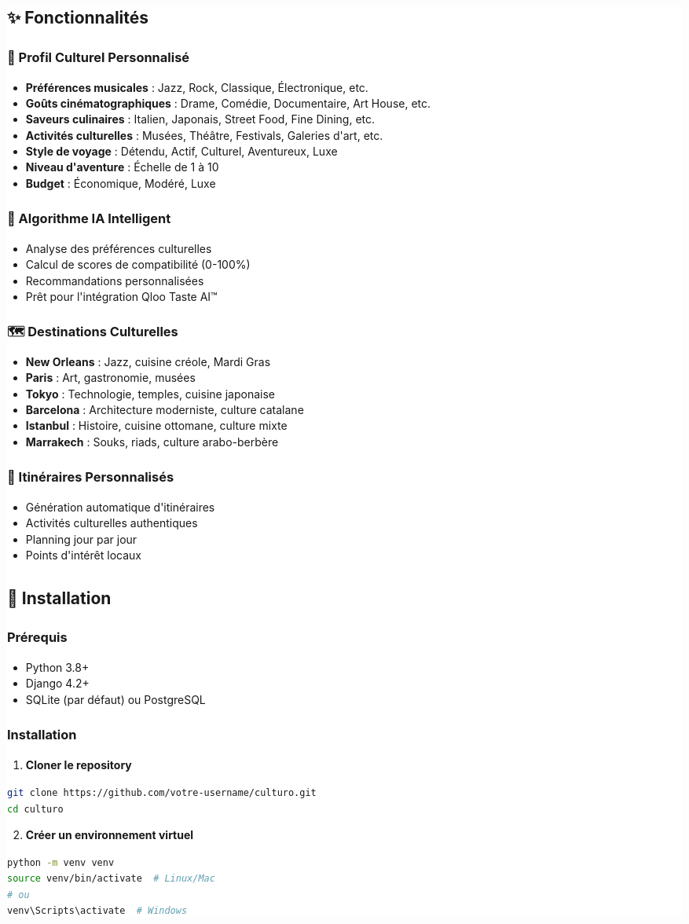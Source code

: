 ## ✨ Fonctionnalités

### 🎯 Profil Culturel Personnalisé
- **Préférences musicales** : Jazz, Rock, Classique, Électronique, etc.
- **Goûts cinématographiques** : Drame, Comédie, Documentaire, Art House, etc.
- **Saveurs culinaires** : Italien, Japonais, Street Food, Fine Dining, etc.
- **Activités culturelles** : Musées, Théâtre, Festivals, Galeries d'art, etc.
- **Style de voyage** : Détendu, Actif, Culturel, Aventureux, Luxe
- **Niveau d'aventure** : Échelle de 1 à 10
- **Budget** : Économique, Modéré, Luxe

### 🤖 Algorithme IA Intelligent
- Analyse des préférences culturelles
- Calcul de scores de compatibilité (0-100%)
- Recommandations personnalisées
- Prêt pour l'intégration Qloo Taste AI™

### 🗺️ Destinations Culturelles
- **New Orleans** : Jazz, cuisine créole, Mardi Gras
- **Paris** : Art, gastronomie, musées
- **Tokyo** : Technologie, temples, cuisine japonaise
- **Barcelona** : Architecture moderniste, culture catalane
- **Istanbul** : Histoire, cuisine ottomane, culture mixte
- **Marrakech** : Souks, riads, culture arabo-berbère

### 📅 Itinéraires Personnalisés
- Génération automatique d'itinéraires
- Activités culturelles authentiques
- Planning jour par jour
- Points d'intérêt locaux

## 🚀 Installation

### Prérequis
- Python 3.8+
- Django 4.2+
- SQLite (par défaut) ou PostgreSQL

### Installation

1. **Cloner le repository**
```bash
git clone https://github.com/votre-username/culturo.git
cd culturo
```

2. **Créer un environnement virtuel**
```bash
python -m venv venv
source venv/bin/activate  # Linux/Mac
# ou
venv\Scripts\activate  # Windows
```
